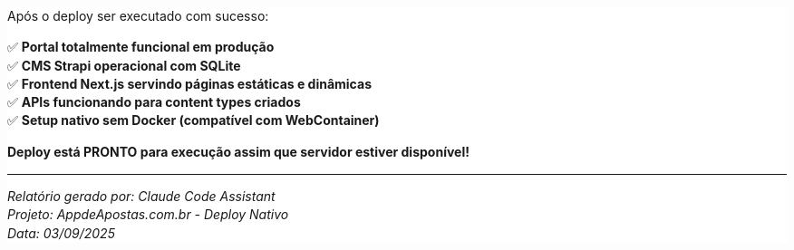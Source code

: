 Após o deploy ser executado com sucesso:

✅ **Portal totalmente funcional em produção**  
✅ **CMS Strapi operacional com SQLite**  
✅ **Frontend Next.js servindo páginas estáticas e dinâmicas**  
✅ **APIs funcionando para content types criados**  
✅ **Setup nativo sem Docker (compatível com WebContainer)**  

**Deploy está PRONTO para execução assim que servidor estiver disponível!**

---

*Relatório gerado por: Claude Code Assistant*  
*Projeto: AppdeApostas.com.br - Deploy Nativo*  
*Data: 03/09/2025*